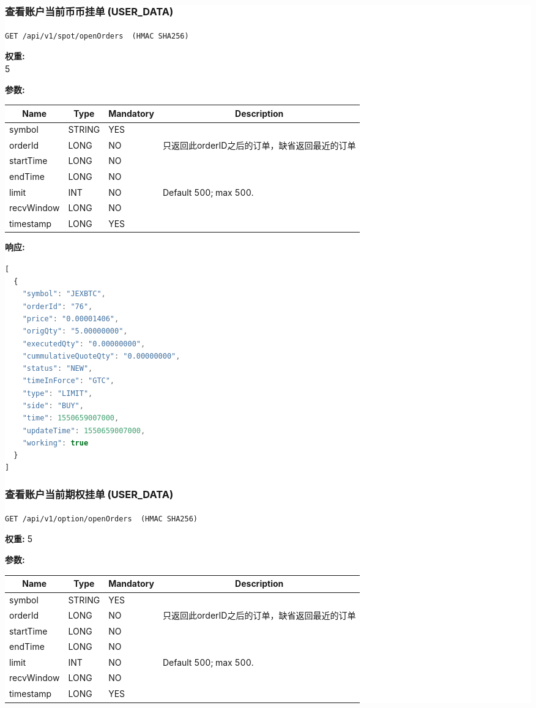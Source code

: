 
### 查看账户当前币币挂单 (USER_DATA)
```
GET /api/v1/spot/openOrders  (HMAC SHA256)
```

**权重:**  
 5


**参数:**

Name | Type | Mandatory | Description
------------ | ------------ | ------------ | ------------
symbol | STRING | YES |
orderId | LONG | NO | 只返回此orderID之后的订单，缺省返回最近的订单
startTime | LONG | NO |
endTime | LONG | NO |
limit | INT | NO | Default 500; max 500.
recvWindow | LONG | NO |
timestamp | LONG | YES |


**响应:**
```javascript
[
  {
    "symbol": "JEXBTC",
    "orderId": "76",
    "price": "0.00001406",
    "origQty": "5.00000000",
    "executedQty": "0.00000000",
    "cummulativeQuoteQty": "0.00000000",
    "status": "NEW",
    "timeInForce": "GTC",
    "type": "LIMIT",
    "side": "BUY",
    "time": 1550659007000,
    "updateTime": 1550659007000,
    "working": true
  }
]
```

### 查看账户当前期权挂单 (USER_DATA)
```
GET /api/v1/option/openOrders  (HMAC SHA256)
```

**权重:**
5

**参数:**

Name | Type | Mandatory | Description
------------ | ------------ | ------------ | ------------
symbol | STRING | YES |
orderId | LONG | NO | 只返回此orderID之后的订单，缺省返回最近的订单
startTime | LONG | NO |
endTime | LONG | NO |
limit | INT | NO | Default 500; max 500.
recvWindow | LONG | NO |
timestamp | LONG | YES |
